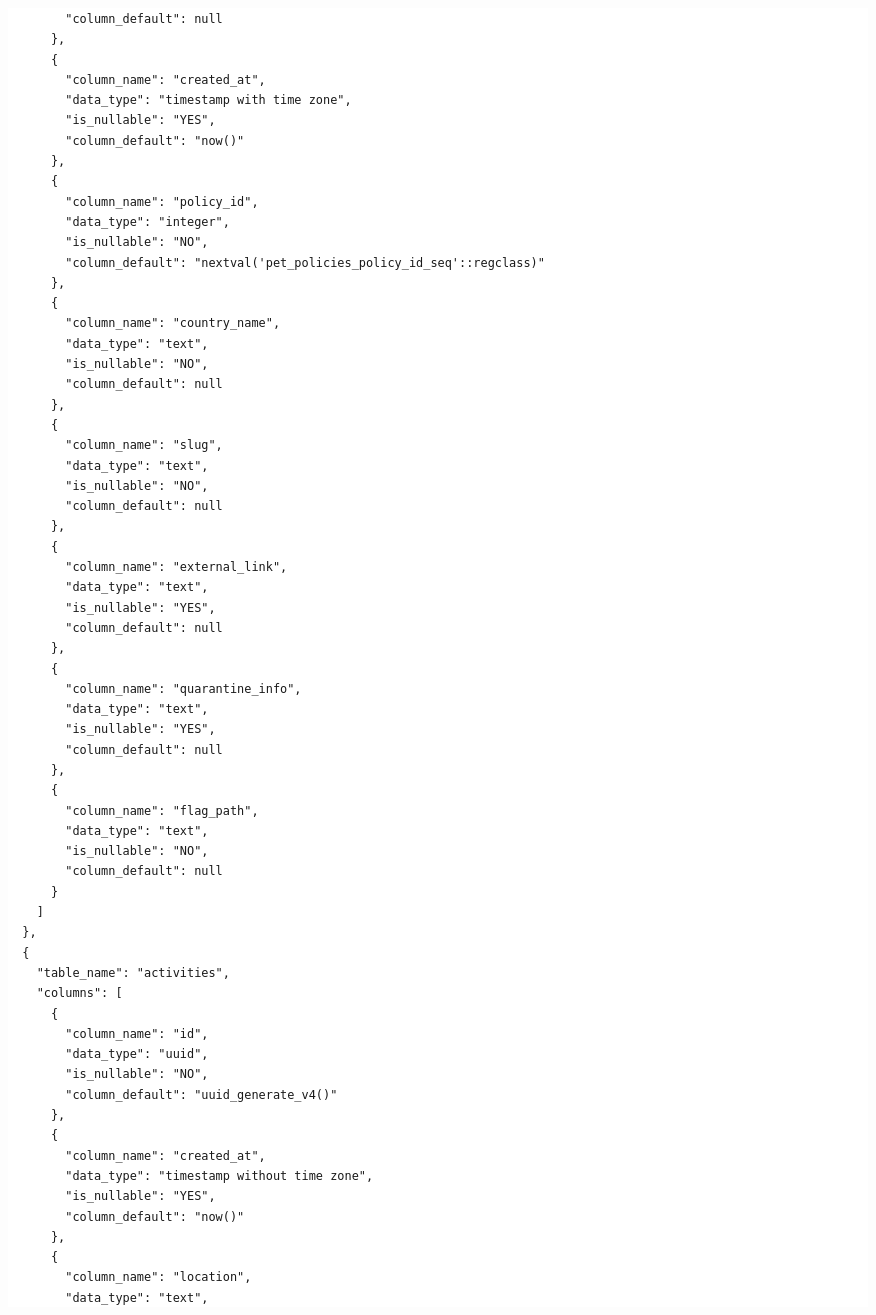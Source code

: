             "column_default": null
          },
          {
            "column_name": "created_at",
            "data_type": "timestamp with time zone",
            "is_nullable": "YES",
            "column_default": "now()"
          },
          {
            "column_name": "policy_id",
            "data_type": "integer",
            "is_nullable": "NO",
            "column_default": "nextval('pet_policies_policy_id_seq'::regclass)"
          },
          {
            "column_name": "country_name",
            "data_type": "text",
            "is_nullable": "NO",
            "column_default": null
          },
          {
            "column_name": "slug",
            "data_type": "text",
            "is_nullable": "NO",
            "column_default": null
          },
          {
            "column_name": "external_link",
            "data_type": "text",
            "is_nullable": "YES",
            "column_default": null
          },
          {
            "column_name": "quarantine_info",
            "data_type": "text",
            "is_nullable": "YES",
            "column_default": null
          },
          {
            "column_name": "flag_path",
            "data_type": "text",
            "is_nullable": "NO",
            "column_default": null
          }
        ]
      },
      {
        "table_name": "activities",
        "columns": [
          {
            "column_name": "id",
            "data_type": "uuid",
            "is_nullable": "NO",
            "column_default": "uuid_generate_v4()"
          },
          {
            "column_name": "created_at",
            "data_type": "timestamp without time zone",
            "is_nullable": "YES",
            "column_default": "now()"
          },
          {
            "column_name": "location",
            "data_type": "text",